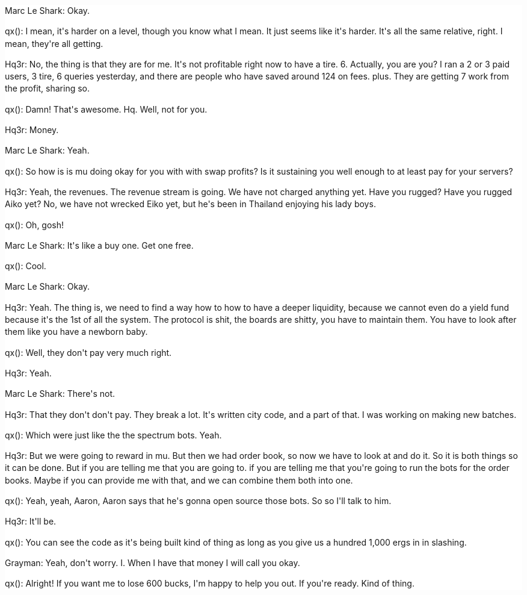 Marc Le Shark: Okay.

qx(): I mean, it's harder on a level, though you know what I mean. It just seems like it's harder. It's all the same relative, right. I mean, they're all getting.

Hq3r: No, the thing is that they are for me. It's not profitable right now to have a tire. 6. Actually, you are you? I ran a 2 or 3 paid users, 3 tire, 6 queries yesterday, and there are people who have saved around 124 on fees. plus. They are getting 7 work from the profit, sharing so.

qx(): Damn! That's awesome. Hq. Well, not for you.

Hq3r: Money.

Marc Le Shark: Yeah.

qx(): So how is is mu doing okay for you with with swap profits? Is it sustaining you well enough to at least pay for your servers?

Hq3r: Yeah, the revenues. The revenue stream is going. We have not charged anything yet. Have you rugged? Have you rugged Aiko yet? No, we have not wrecked Eiko yet, but he's been in Thailand enjoying his lady boys.

qx(): Oh, gosh!

Marc Le Shark: It's like a buy one. Get one free.

qx(): Cool.

Marc Le Shark: Okay.

Hq3r: Yeah. The thing is, we need to find a way how to how to have a deeper liquidity, because we cannot even do a yield fund because it's the 1st of all the system. The protocol is shit, the boards are shitty, you have to maintain them. You have to look after them like you have a newborn baby.

qx(): Well, they don't pay very much right.

Hq3r: Yeah.

Marc Le Shark: There's not.

Hq3r: That they don't don't pay. They break a lot. It's written city code, and a part of that. I was working on making new batches.

qx(): Which were just like the the spectrum bots. Yeah.

Hq3r: But we were going to reward in mu. But then we had order book, so now we have to look at and do it. So it is both things so it can be done. But if you are telling me that you are going to. if you are telling me that you're going to run the bots for the order books. Maybe if you can provide me with that, and we can combine them both into one.

qx(): Yeah, yeah, Aaron, Aaron says that he's gonna open source those bots. So so I'll talk to him.

Hq3r: It'll be.

qx(): You can see the code as it's being built kind of thing as long as you give us a hundred 1,000 ergs in in slashing.

Grayman: Yeah, don't worry. I. When I have that money I will call you okay.

qx(): Alright! If you want me to lose 600 bucks, I'm happy to help you out. If you're ready. Kind of thing.
